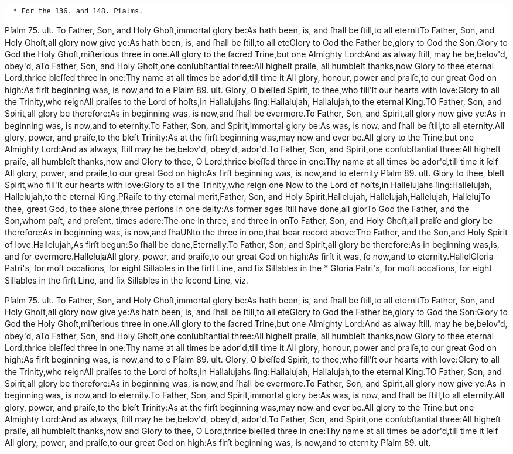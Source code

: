       * For the 136. and 148. Pſalms.

Pſalm 75. ult.
To Father, Son, and Holy Ghoſt,immortal glory be:As hath been, is, and ſhall be ſtill,to all eternitTo Father, Son, and Holy Ghoſt,all glory now give ye:As hath been, is, and ſhall be ſtill,to all eteGlory to God the Father be,glory to God the Son:Glory to God the Holy Ghoſt,miſterious three in one.All glory to the ſacred Trine,but one Almighty Lord:And as alway ſtill, may he be,belov'd, obey'd, aTo Father, Son, and Holy Ghoſt,one conſubſtantial three:All higheſt praiſe, all humbleſt thanks,now Glory to thee eternal Lord,thrice bleſſed three in one:Thy name at all times be ador'd,till time it All glory, honour, power and praiſe,to our great God on high:As firſt beginning was, is now,and to e
Pſalm 89. ult.
Glory, O bleſſed Spirit, to thee,who fill'ſt our hearts with love:Glory to all the Trinity,who reignAll praiſes to the Lord of hoſts,in Hallalujahs ſing:Hallalujah, Hallalujah,to the eternal King.TO Father, Son, and Spirit,all glory be therefore:As in beginning was, is now,and ſhall be evermore.To Father, Son, and Spirit,all glory now give ye:As in beginning was, is now,and to eternity.To Father, Son, and Spirit,immortal glory be:As was, is now, and ſhall be ſtill,to all eternity.All glory, power, and praiſe,to the bleſt Trinity:As at the firſt beginning was,may now and ever be.All glory to the Trine,but one Almighty Lord:And as always, ſtill may he be,belov'd, obey'd, ador'd.To Father, Son, and Spirit,one conſubſtantial three:All higheſt praiſe, all humbleſt thanks,now and Glory to thee, O Lord,thrice bleſſed three in one:Thy name at all times be ador'd,till time it ſelf All glory, power, and praiſe,to our great God on high:As firſt beginning was, is now,and to eternity
Pſalm 89. ult.
Glory to thee, bleſt Spirit,who fill'ſt our hearts with love:Glory to all the Trinity,who reign one Now to the Lord of hoſts,in Hallelujahs ſing:Hallelujah, Hallelujah,to the eternal King.PRaiſe to thy eternal merit,Father, Son, and Holy Spirit,Hallelujah, Hallelujah,Hallelujah, HallelujTo thee, great God, to thee alone,three perſons in one deity:As former ages ſtill have done,all glorTo God the Father, and the Son,whom paſt, and preſent, times adore:The one in three, and three in onTo Father, Son, and Holy Ghoſt,all praiſe and glory be therefore:As in beginning was, is now,and ſhaUNto the three in one,that bear record above:The Father, and the Son,and Holy Spirit of love.Hallelujah,As firſt begun:So ſhall be done,Eternally.To Father, Son, and Spirit,all glory be therefore:As in beginning was,is, and for evermore.HallelujaAll glory, power, and praiſe,to our great God on high:As firſt it was, ſo now,and to eternity.HallelGloria Patri's, for moſt occaſions, for eight Sillables in the firſt Line, and ſix Sillables in the 
      * Gloria Patri's, for moſt occaſions, for eight Sillables in the firſt Line, and ſix Sillables in the ſecond Line, viz.

Pſalm 75. ult.
To Father, Son, and Holy Ghoſt,immortal glory be:As hath been, is, and ſhall be ſtill,to all eternitTo Father, Son, and Holy Ghoſt,all glory now give ye:As hath been, is, and ſhall be ſtill,to all eteGlory to God the Father be,glory to God the Son:Glory to God the Holy Ghoſt,miſterious three in one.All glory to the ſacred Trine,but one Almighty Lord:And as alway ſtill, may he be,belov'd, obey'd, aTo Father, Son, and Holy Ghoſt,one conſubſtantial three:All higheſt praiſe, all humbleſt thanks,now Glory to thee eternal Lord,thrice bleſſed three in one:Thy name at all times be ador'd,till time it All glory, honour, power and praiſe,to our great God on high:As firſt beginning was, is now,and to e
Pſalm 89. ult.
Glory, O bleſſed Spirit, to thee,who fill'ſt our hearts with love:Glory to all the Trinity,who reignAll praiſes to the Lord of hoſts,in Hallalujahs ſing:Hallalujah, Hallalujah,to the eternal King.TO Father, Son, and Spirit,all glory be therefore:As in beginning was, is now,and ſhall be evermore.To Father, Son, and Spirit,all glory now give ye:As in beginning was, is now,and to eternity.To Father, Son, and Spirit,immortal glory be:As was, is now, and ſhall be ſtill,to all eternity.All glory, power, and praiſe,to the bleſt Trinity:As at the firſt beginning was,may now and ever be.All glory to the Trine,but one Almighty Lord:And as always, ſtill may he be,belov'd, obey'd, ador'd.To Father, Son, and Spirit,one conſubſtantial three:All higheſt praiſe, all humbleſt thanks,now and Glory to thee, O Lord,thrice bleſſed three in one:Thy name at all times be ador'd,till time it ſelf All glory, power, and praiſe,to our great God on high:As firſt beginning was, is now,and to eternity
Pſalm 89. ult.